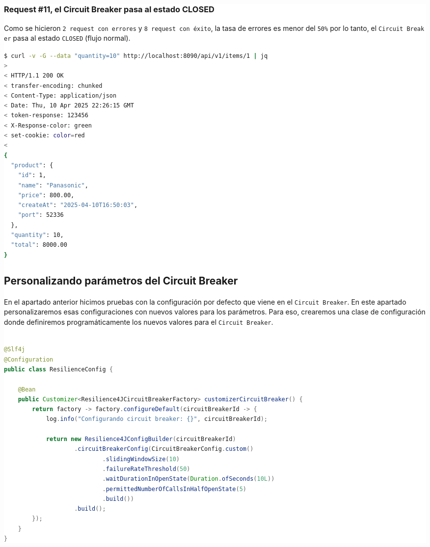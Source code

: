 ### Request #11, el Circuit Breaker pasa al estado CLOSED

Como se hicieron `2 request con errores` y `8 request con éxito`, la tasa de errores es menor del `50%` por lo tanto,
el `Circuit Breaker` pasa al estado `CLOSED` (flujo normal).

````bash
$ curl -v -G --data "quantity=10" http://localhost:8090/api/v1/items/1 | jq
>
< HTTP/1.1 200 OK
< transfer-encoding: chunked
< Content-Type: application/json
< Date: Thu, 10 Apr 2025 22:26:15 GMT
< token-response: 123456
< X-Response-color: green
< set-cookie: color=red
<
{
  "product": {
    "id": 1,
    "name": "Panasonic",
    "price": 800.00,
    "createAt": "2025-04-10T16:50:03",
    "port": 52336
  },
  "quantity": 10,
  "total": 8000.00
}
````

## Personalizando parámetros del Circuit Breaker

En el apartado anterior hicimos pruebas con la configuración por defecto que viene en el `Circuit Breaker`. En este
apartado personalizaremos esas configuraciones con nuevos valores para los parámetros. Para eso, crearemos una clase
de configuración donde definiremos programáticamente los nuevos valores para el `Circuit Breaker`.

````java

@Slf4j
@Configuration
public class ResilienceConfig {

    @Bean
    public Customizer<Resilience4JCircuitBreakerFactory> customizerCircuitBreaker() {
        return factory -> factory.configureDefault(circuitBreakerId -> {
            log.info("Configurando circuit breaker: {}", circuitBreakerId);

            return new Resilience4JConfigBuilder(circuitBreakerId)
                    .circuitBreakerConfig(CircuitBreakerConfig.custom()
                            .slidingWindowSize(10)
                            .failureRateThreshold(50)
                            .waitDurationInOpenState(Duration.ofSeconds(10L))
                            .permittedNumberOfCallsInHalfOpenState(5)
                            .build())
                    .build();
        });
    }
}
````
